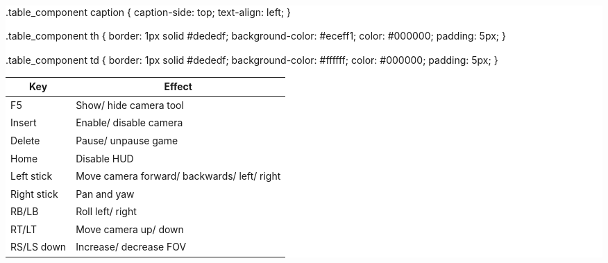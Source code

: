 .table_component caption {
    caption-side: top;
    text-align: left;
}

.table_component th {
    border: 1px solid #dededf;
    background-color: #eceff1;
    color: #000000;
    padding: 5px;
}

.table_component td {
    border: 1px solid #dededf;
    background-color: #ffffff;
    color: #000000;
    padding: 5px;
}
</style>
<div class="table_component" role="region" tabindex="0">
<table>
    <thead>
        <tr>
            <th>Key</th>
            <th>Effect</th>
        </tr>
    </thead>
    <tbody>
       <tr>
            <td>F5</td>
            <td>Show/ hide camera tool</td>
        </tr>
        <tr>
            <td>Insert</td>
            <td>Enable/ disable camera</td>
        </tr>
        <tr>
            <td>Delete</td>
            <td>Pause/ unpause game</td>
        </tr>
        <tr>
            <td>Home</td>
            <td>Disable HUD</td>
        </tr>
        <tr>
            <td>Left stick</td>
            <td>Move camera forward/ backwards/ left/ right</td>
        </tr>
        <tr>
            <td>Right stick</td>
            <td>Pan and yaw</td>
        </tr>
        <tr>
            <td>RB/LB</td>
            <td>Roll left/ right</td>
        </tr>
        <tr>
            <td>RT/LT</td>
            <td>Move camera up/ down</td>
        </tr>
        <tr>
            <td>RS/LS down</td>
            <td>Increase/ decrease FOV</td>
        </tr>
